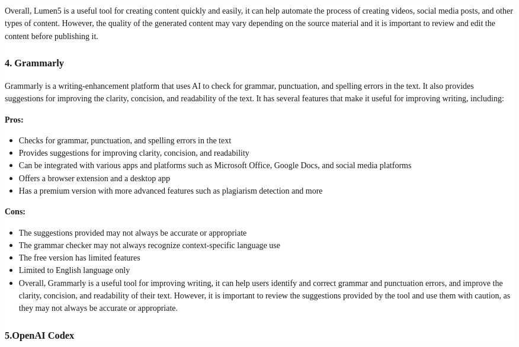 <p class="MsoNormal"><span style="font-family: Comfortaa;">Overall, Lumen5 is a useful tool for creating content
quickly and easily, it can help automate the process of creating videos, social
media posts, and other types of content. However, the quality of the generated
content may vary depending on the source material and it is important to review
and edit the content before publishing it.<o:p></o:p></span></p>

<h3 style="text-align: left;"><span style="font-family: Comfortaa;">4. Grammarly</span></h3><p class="MsoNormal"><span style="font-family: Comfortaa;"><o:p></o:p></span></p>

<p class="MsoNormal"><span style="font-family: Comfortaa;">Grammarly is a writing-enhancement platform that uses AI to
check for grammar, punctuation, and spelling errors in the text. It also provides
suggestions for improving the clarity, concision, and readability of the text. It
has several features that make it useful for improving writing, including:<o:p></o:p></span></p>

<p class="MsoNormal"><b><span style="font-family: Comfortaa;">Pros:<o:p></o:p></span></b></p>

<ul style="margin-top: 0in;" type="disc">
 <li class="MsoNormal"><span style="font-family: Comfortaa;">Checks
     for grammar, punctuation, and spelling errors in the text<o:p></o:p></span></li>
 <li class="MsoNormal"><span style="font-family: Comfortaa;">Provides
     suggestions for improving clarity, concision, and readability<o:p></o:p></span></li>
 <li class="MsoNormal"><span style="font-family: Comfortaa;">Can
     be integrated with various apps and platforms such as Microsoft Office,
     Google Docs, and social media platforms<o:p></o:p></span></li>
 <li class="MsoNormal"><span style="font-family: Comfortaa;">Offers
     a browser extension and a desktop app<o:p></o:p></span></li>
 <li class="MsoNormal"><span style="font-family: Comfortaa;">Has a
     premium version with more advanced features such as plagiarism detection
     and more<o:p></o:p></span></li>
</ul>

<p class="MsoNormal"><b><span style="font-family: Comfortaa;">Cons:<o:p></o:p></span></b></p>

<ul style="margin-top: 0in;" type="disc">
 <li class="MsoNormal"><span style="font-family: Comfortaa;">The
     suggestions provided may not always be accurate or appropriate<o:p></o:p></span></li>
 <li class="MsoNormal"><span style="font-family: Comfortaa;">The
     grammar checker may not always recognize context-specific language use<o:p></o:p></span></li>
 <li class="MsoNormal"><span style="font-family: Comfortaa;">The
     free version has limited features<o:p></o:p></span></li>
 <li class="MsoNormal"><span style="font-family: Comfortaa;">Limited
     to English language only<o:p></o:p></span></li>
 <li class="MsoNormal"><span style="font-family: Comfortaa;">Overall,
     Grammarly is a useful tool for improving writing, it can help users
     identify and correct grammar and punctuation errors, and improve the
     clarity, concision, and readability of their text. However, it is
     important to review the suggestions provided by the tool and use them with
     caution, as they may not always be accurate or appropriate.<o:p></o:p></span></li>
</ul>

<h3 style="text-align: left;"><span style="font-family: Comfortaa;">5.OpenAI Codex</span></h3><p class="MsoNormal"><span style="font-family: Comfortaa;"><o:p></o:p></span></p>
